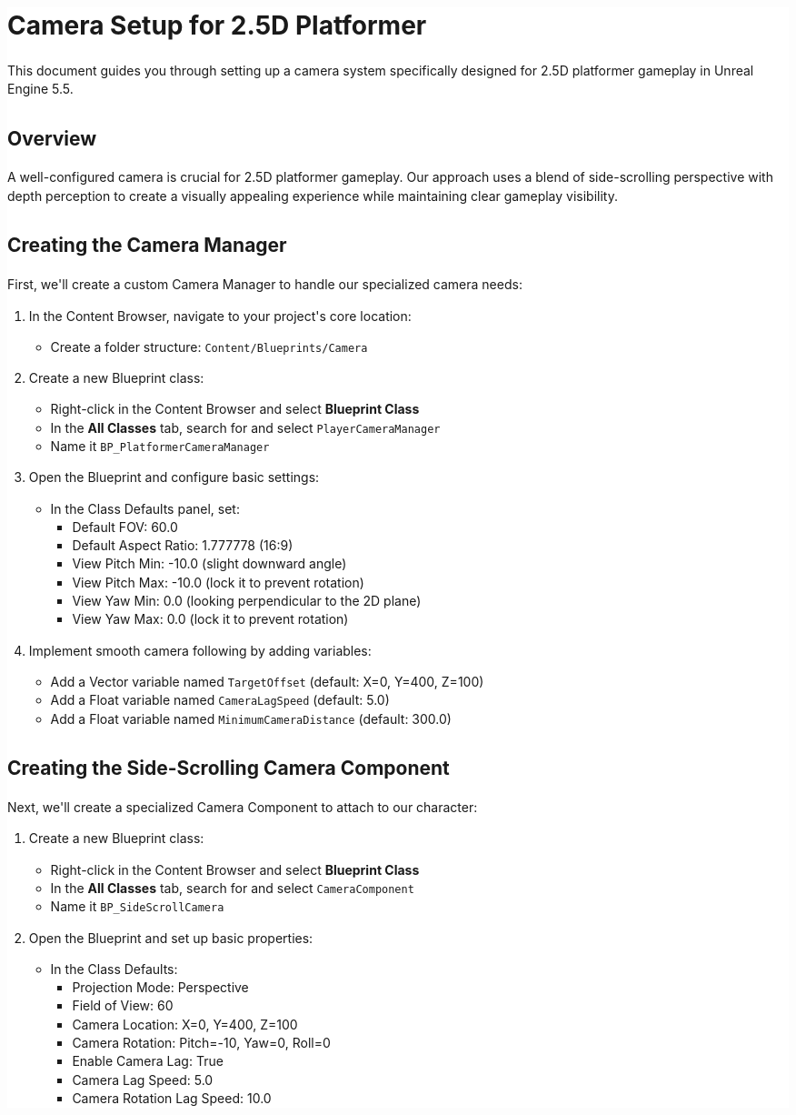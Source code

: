 # Camera Setup for 2.5D Platformer

This document guides you through setting up a camera system specifically designed for 2.5D platformer gameplay in Unreal Engine 5.5.

## Overview

A well-configured camera is crucial for 2.5D platformer gameplay. Our approach uses a blend of side-scrolling perspective with depth perception to create a visually appealing experience while maintaining clear gameplay visibility.

## Creating the Camera Manager

First, we'll create a custom Camera Manager to handle our specialized camera needs:

1. In the Content Browser, navigate to your project's core location:
   - Create a folder structure: `Content/Blueprints/Camera`

2. Create a new Blueprint class:
   - Right-click in the Content Browser and select **Blueprint Class**
   - In the **All Classes** tab, search for and select `PlayerCameraManager`
   - Name it `BP_PlatformerCameraManager`

3. Open the Blueprint and configure basic settings:
   - In the Class Defaults panel, set:
     - Default FOV: 60.0
     - Default Aspect Ratio: 1.777778 (16:9)
     - View Pitch Min: -10.0 (slight downward angle)
     - View Pitch Max: -10.0 (lock it to prevent rotation)
     - View Yaw Min: 0.0 (looking perpendicular to the 2D plane)
     - View Yaw Max: 0.0 (lock it to prevent rotation)

4. Implement smooth camera following by adding variables:
   - Add a Vector variable named `TargetOffset` (default: X=0, Y=400, Z=100)
   - Add a Float variable named `CameraLagSpeed` (default: 5.0)
   - Add a Float variable named `MinimumCameraDistance` (default: 300.0)

## Creating the Side-Scrolling Camera Component

Next, we'll create a specialized Camera Component to attach to our character:

1. Create a new Blueprint class:
   - Right-click in the Content Browser and select **Blueprint Class**
   - In the **All Classes** tab, search for and select `CameraComponent`
   - Name it `BP_SideScrollCamera`

2. Open the Blueprint and set up basic properties:
   - In the Class Defaults:
     - Projection Mode: Perspective
     - Field of View: 60
     - Camera Location: X=0, Y=400, Z=100
     - Camera Rotation: Pitch=-10, Yaw=0, Roll=0
     - Enable Camera Lag: True
     - Camera Lag Speed: 5.0
     - Camera Rotation Lag Speed: 10.0
